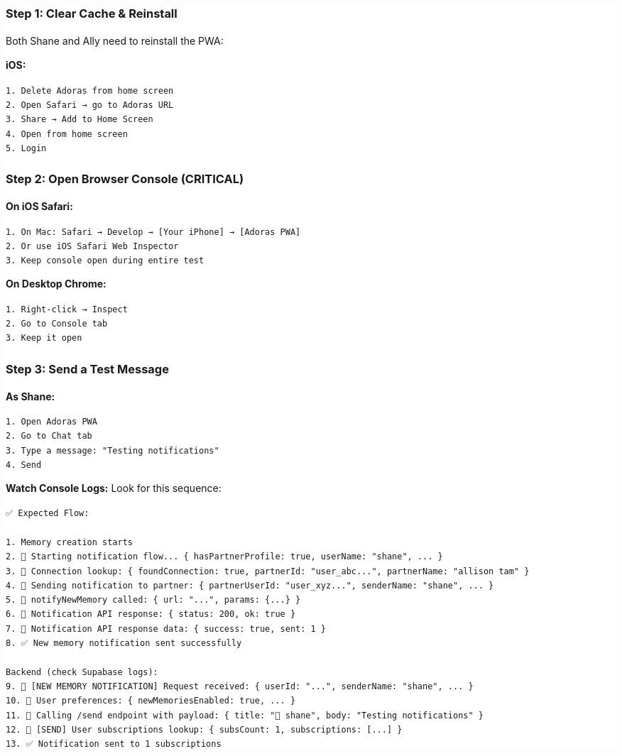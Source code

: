 ### **Step 1: Clear Cache & Reinstall**
Both Shane and Ally need to reinstall the PWA:

**iOS:**
```
1. Delete Adoras from home screen
2. Open Safari → go to Adoras URL
3. Share → Add to Home Screen
4. Open from home screen
5. Login
```

### **Step 2: Open Browser Console (CRITICAL)**

**On iOS Safari:**
```
1. On Mac: Safari → Develop → [Your iPhone] → [Adoras PWA]
2. Or use iOS Safari Web Inspector
3. Keep console open during entire test
```

**On Desktop Chrome:**
```
1. Right-click → Inspect
2. Go to Console tab
3. Keep it open
```

### **Step 3: Send a Test Message**

**As Shane:**
```
1. Open Adoras PWA
2. Go to Chat tab
3. Type a message: "Testing notifications"
4. Send
```

**Watch Console Logs:**
Look for this sequence:

```
✅ Expected Flow:

1. Memory creation starts
2. 📱 Starting notification flow... { hasPartnerProfile: true, userName: "shane", ... }
3. 📱 Connection lookup: { foundConnection: true, partnerId: "user_abc...", partnerName: "allison tam" }
4. 📱 Sending notification to partner: { partnerUserId: "user_xyz...", senderName: "shane", ... }
5. 📱 notifyNewMemory called: { url: "...", params: {...} }
6. 📱 Notification API response: { status: 200, ok: true }
7. 📱 Notification API response data: { success: true, sent: 1 }
8. ✅ New memory notification sent successfully

Backend (check Supabase logs):
9. 📱 [NEW MEMORY NOTIFICATION] Request received: { userId: "...", senderName: "shane", ... }
10. 📱 User preferences: { newMemoriesEnabled: true, ... }
11. 📱 Calling /send endpoint with payload: { title: "💬 shane", body: "Testing notifications" }
12. 📱 [SEND] User subscriptions lookup: { subsCount: 1, subscriptions: [...] }
13. ✅ Notification sent to 1 subscriptions
```
